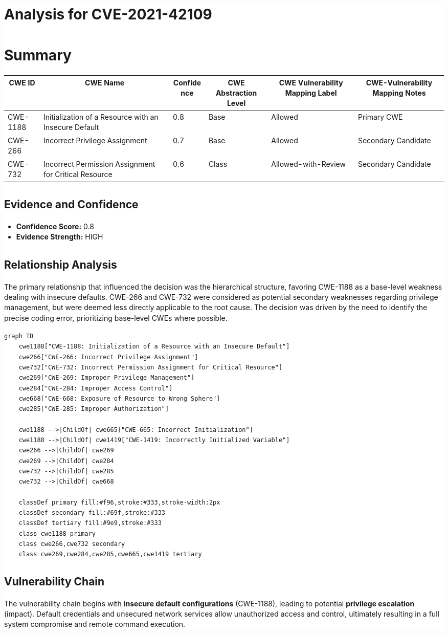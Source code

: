 # Analysis for CVE-2021-42109

# Summary
| CWE ID | CWE Name | Confidence | CWE Abstraction Level | CWE Vulnerability Mapping Label | CWE-Vulnerability Mapping Notes |
|---|---|---|---|---|---|
| CWE-1188 | Initialization of a Resource with an Insecure Default | 0.8 | Base | Allowed | Primary CWE |
| CWE-266 | Incorrect Privilege Assignment | 0.7 | Base | Allowed | Secondary Candidate |
| CWE-732 | Incorrect Permission Assignment for Critical Resource | 0.6 | Class | Allowed-with-Review | Secondary Candidate |

## Evidence and Confidence

*   **Confidence Score:** 0.8
*   **Evidence Strength:** HIGH

## Relationship Analysis
The primary relationship that influenced the decision was the hierarchical structure, favoring CWE-1188 as a base-level weakness dealing with insecure defaults. CWE-266 and CWE-732 were considered as potential secondary weaknesses regarding privilege management, but were deemed less directly applicable to the root cause. The decision was driven by the need to identify the precise coding error, prioritizing base-level CWEs where possible.

```mermaid
graph TD
    cwe1188["CWE-1188: Initialization of a Resource with an Insecure Default"]
    cwe266["CWE-266: Incorrect Privilege Assignment"]
    cwe732["CWE-732: Incorrect Permission Assignment for Critical Resource"]
    cwe269["CWE-269: Improper Privilege Management"]
    cwe284["CWE-284: Improper Access Control"]
    cwe668["CWE-668: Exposure of Resource to Wrong Sphere"]
    cwe285["CWE-285: Improper Authorization"]
    
    cwe1188 -->|ChildOf| cwe665["CWE-665: Incorrect Initialization"]
    cwe1188 -->|ChildOf| cwe1419["CWE-1419: Incorrectly Initialized Variable"]
    cwe266 -->|ChildOf| cwe269
    cwe269 -->|ChildOf| cwe284
    cwe732 -->|ChildOf| cwe285
    cwe732 -->|ChildOf| cwe668

    classDef primary fill:#f96,stroke:#333,stroke-width:2px
    classDef secondary fill:#69f,stroke:#333
    classDef tertiary fill:#9e9,stroke:#333
    class cwe1188 primary
    class cwe266,cwe732 secondary
    class cwe269,cwe284,cwe285,cwe665,cwe1419 tertiary
```

## Vulnerability Chain
The vulnerability chain begins with **insecure default configurations** (CWE-1188), leading to potential **privilege escalation** (impact). Default credentials and unsecured network services allow unauthorized access and control, ultimately resulting in a full system compromise and remote command execution.
